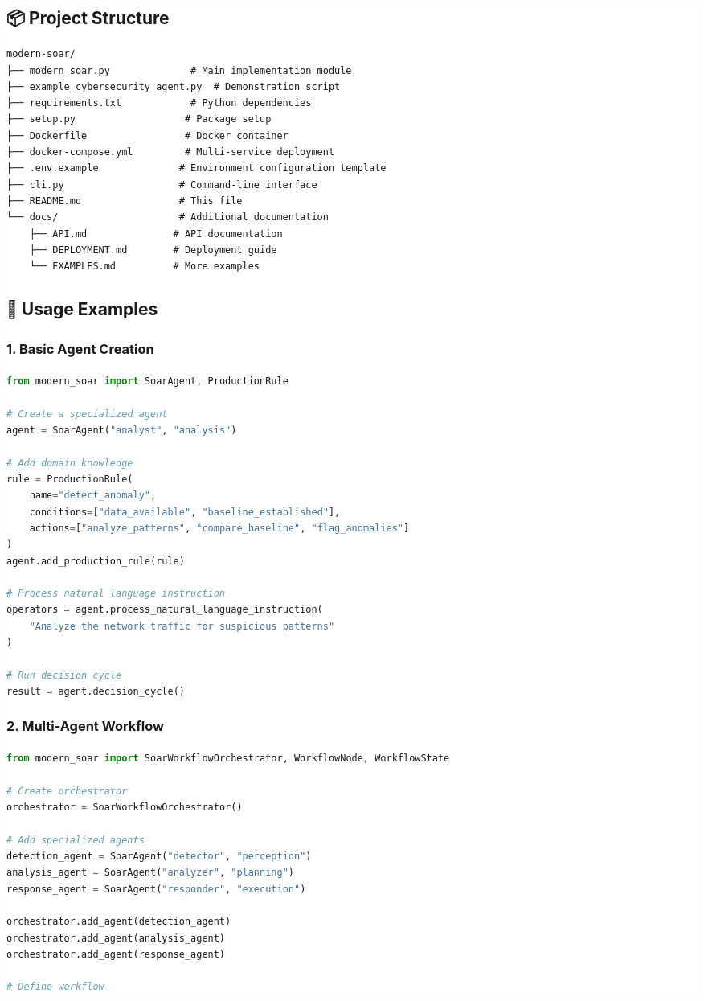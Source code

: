 ## 📦 Project Structure

```
modern-soar/
├── modern_soar.py              # Main implementation module
├── example_cybersecurity_agent.py  # Demonstration script
├── requirements.txt            # Python dependencies
├── setup.py                   # Package setup
├── Dockerfile                 # Docker container
├── docker-compose.yml         # Multi-service deployment
├── .env.example              # Environment configuration template
├── cli.py                    # Command-line interface
├── README.md                 # This file
└── docs/                     # Additional documentation
    ├── API.md               # API documentation
    ├── DEPLOYMENT.md        # Deployment guide
    └── EXAMPLES.md          # More examples
```

## 🚀 Usage Examples

### 1. Basic Agent Creation

```python
from modern_soar import SoarAgent, ProductionRule

# Create a specialized agent
agent = SoarAgent("analyst", "analysis")

# Add domain knowledge
rule = ProductionRule(
    name="detect_anomaly",
    conditions=["data_available", "baseline_established"],
    actions=["analyze_patterns", "compare_baseline", "flag_anomalies"]
)
agent.add_production_rule(rule)

# Process natural language instruction
operators = agent.process_natural_language_instruction(
    "Analyze the network traffic for suspicious patterns"
)

# Run decision cycle
result = agent.decision_cycle()
```

### 2. Multi-Agent Workflow

```python
from modern_soar import SoarWorkflowOrchestrator, WorkflowNode, WorkflowState

# Create orchestrator
orchestrator = SoarWorkflowOrchestrator()

# Add specialized agents
detection_agent = SoarAgent("detector", "perception")
analysis_agent = SoarAgent("analyzer", "planning")
response_agent = SoarAgent("responder", "execution")

orchestrator.add_agent(detection_agent)
orchestrator.add_agent(analysis_agent)
orchestrator.add_agent(response_agent)

# Define workflow
```